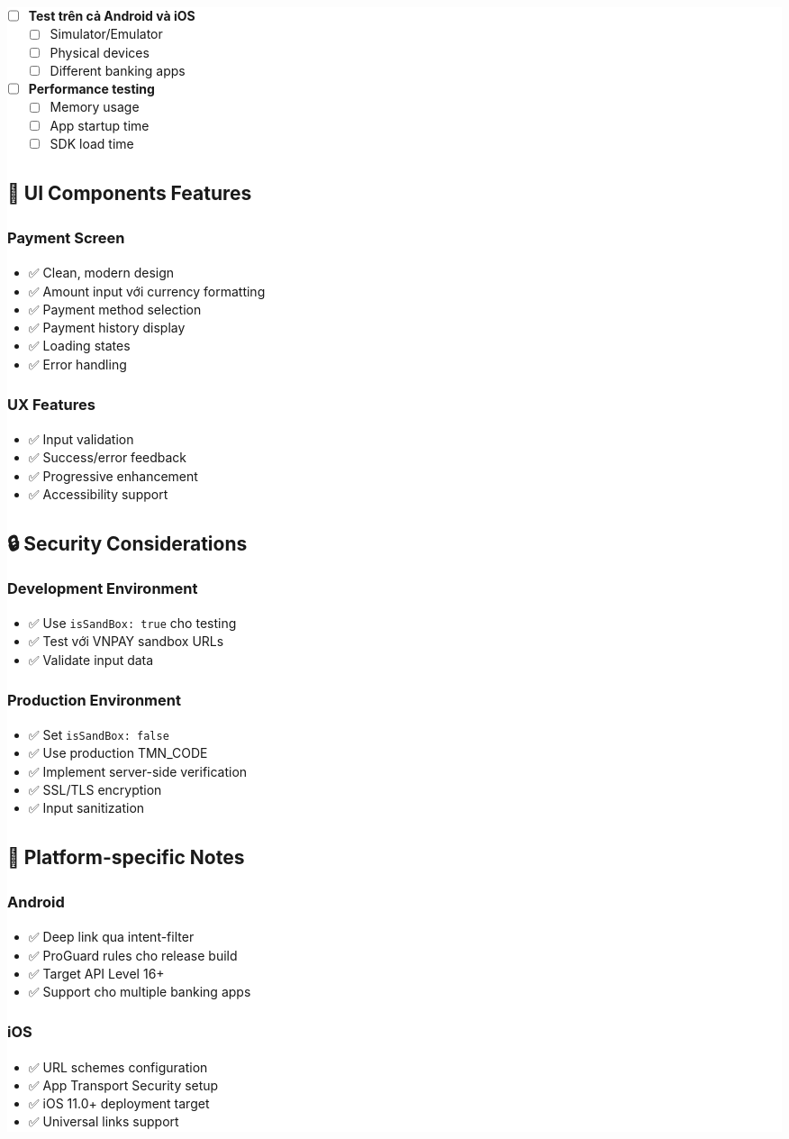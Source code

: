 - [ ] **Test trên cả Android và iOS**
  - [ ] Simulator/Emulator
  - [ ] Physical devices
  - [ ] Different banking apps

- [ ] **Performance testing**
  - [ ] Memory usage
  - [ ] App startup time
  - [ ] SDK load time

## 🎨 UI Components Features

### Payment Screen
- ✅ Clean, modern design
- ✅ Amount input với currency formatting
- ✅ Payment method selection
- ✅ Payment history display
- ✅ Loading states
- ✅ Error handling

### UX Features
- ✅ Input validation
- ✅ Success/error feedback
- ✅ Progressive enhancement
- ✅ Accessibility support

## 🔒 Security Considerations

### Development Environment
- ✅ Use `isSandBox: true` cho testing
- ✅ Test với VNPAY sandbox URLs
- ✅ Validate input data

### Production Environment
- ✅ Set `isSandBox: false`
- ✅ Use production TMN_CODE
- ✅ Implement server-side verification
- ✅ SSL/TLS encryption
- ✅ Input sanitization

## 📱 Platform-specific Notes

### Android
- ✅ Deep link qua intent-filter
- ✅ ProGuard rules cho release build
- ✅ Target API Level 16+
- ✅ Support cho multiple banking apps

### iOS
- ✅ URL schemes configuration
- ✅ App Transport Security setup
- ✅ iOS 11.0+ deployment target
- ✅ Universal links support

